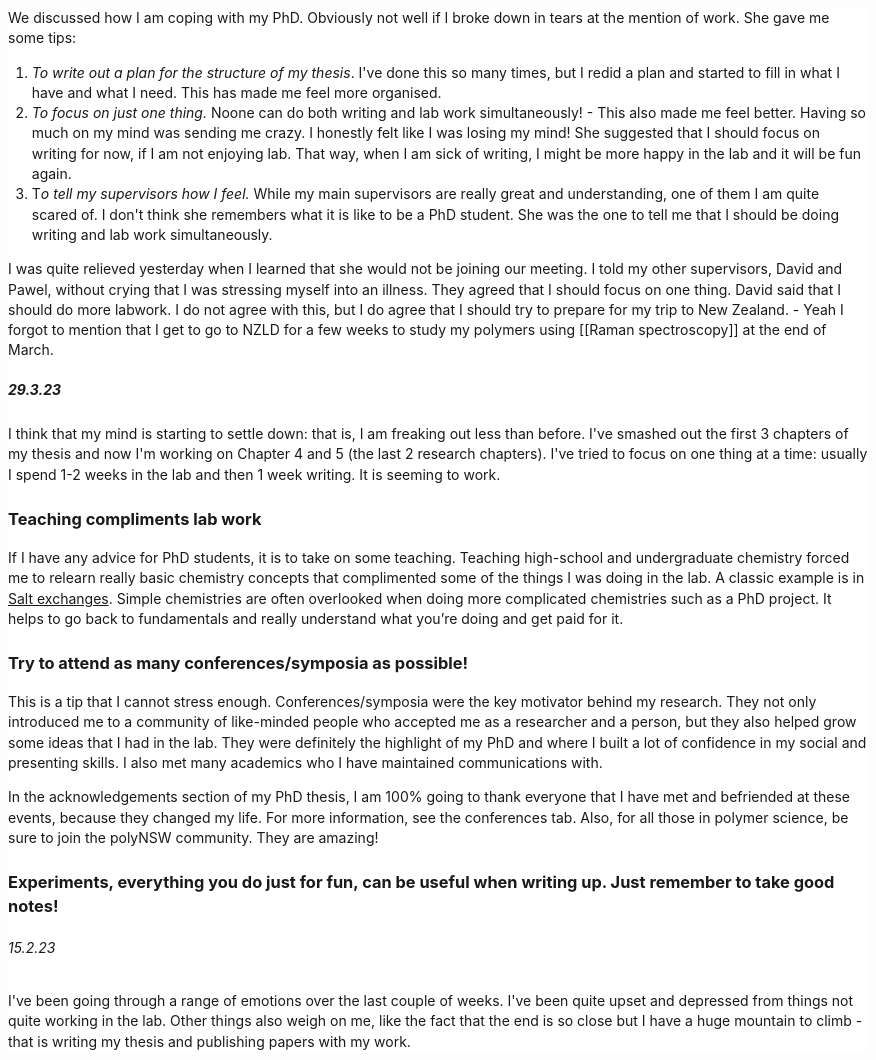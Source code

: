 We discussed how I am coping with my PhD. Obviously not well if I broke down in tears at the mention of work. She gave me some tips:
1. *To write out a plan for the structure of my thesis*. I've done this so many times, but I redid a plan and started to fill in what I have and what I need. This has made me feel more organised. 
2. *To focus on just one thing.* Noone can do both writing and lab work simultaneously! - This also made me feel better. Having so much on my mind was sending me crazy. I honestly felt like I was losing my mind! She suggested that I should focus on writing for now, if I am not enjoying lab. That way, when I am sick of writing, I might be more happy in the lab and it will be fun again. 
3. T*o tell my supervisors how I feel.* While my main supervisors are really great and understanding, one of them I am quite scared of. I don't think she remembers what it is like to be a PhD student. She was the one to tell me that I should be doing writing and lab work simultaneously. 

I was quite relieved yesterday when I learned that she would not be joining our meeting. I told my other supervisors, David and Pawel, without crying that I was stressing myself into an illness. They agreed that I should focus on one thing. David said that I should do more labwork. I do not agree with this, but I do agree that I should try to prepare for my trip to New Zealand. - Yeah I forgot to mention that I get to go to NZLD for a few weeks to study my polymers using [[Raman spectroscopy]] at the end of March. 

##### 29.3.23
I think that my mind is starting to settle down: that is, I am freaking out less than before. I've smashed out the first 3 chapters of my thesis and now I'm working on Chapter 4 and 5 (the last 2 research chapters). I've tried to focus on one thing at a time: usually I spend 1-2 weeks in the lab and then 1 week writing. It is seeming to work. 

### Teaching compliments lab work

If I have any advice for PhD students, it is to take on some teaching. Teaching high-school and undergraduate chemistry forced me to relearn really basic chemistry concepts that complimented some of the things I was doing in the lab. A classic example is in [Salt exchanges](./tips-and-tricks/salt-exchanges). Simple chemistries are often overlooked when doing more complicated chemistries such as a PhD project. It helps to go back to fundamentals and really understand what you’re doing and get paid for it.

### Try to attend as many conferences/symposia as possible! 
This is a tip that I cannot stress enough. Conferences/symposia were the key motivator behind my research. They not only introduced me to a community of like-minded people who accepted me as a researcher and a person, but they also helped grow some ideas that I had in the lab. They were definitely the highlight of my PhD and where I built a lot of confidence in my social and presenting skills. I also met many academics who I have maintained communications with. 

In the acknowledgements section of my PhD thesis, I am 100% going to thank everyone that I have met and befriended at these events, because they changed my life. For more information, see the conferences tab. Also, for all those in polymer science, be sure to join the polyNSW community. They are amazing! 

### Experiments, everything you do just for fun, can be useful when writing up. Just remember to take good notes!

###### 15.2.23
I've been going through a range of emotions over the last couple of weeks. I've been quite upset and depressed from things not quite working in the lab. Other things also weigh on me, like the fact that the end is so close but I have a huge mountain to climb - that is writing my thesis and publishing papers with my work.
